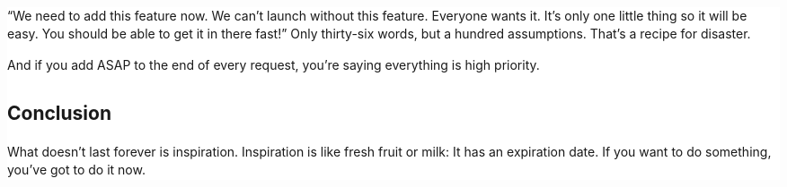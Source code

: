 “We need to add this feature now. We can’t launch without this feature. Everyone wants it. It’s only one little thing so it will be easy. You should be able to get it in there fast!” Only thirty-six words, but a hundred assumptions. That’s a recipe for disaster.

And if you add ASAP to the end of every request, you’re saying everything is high priority.

## Conclusion

What doesn’t last forever is inspiration. Inspiration is like fresh fruit or milk: It has an expiration date. If you want to do something, you’ve got to do it now.

